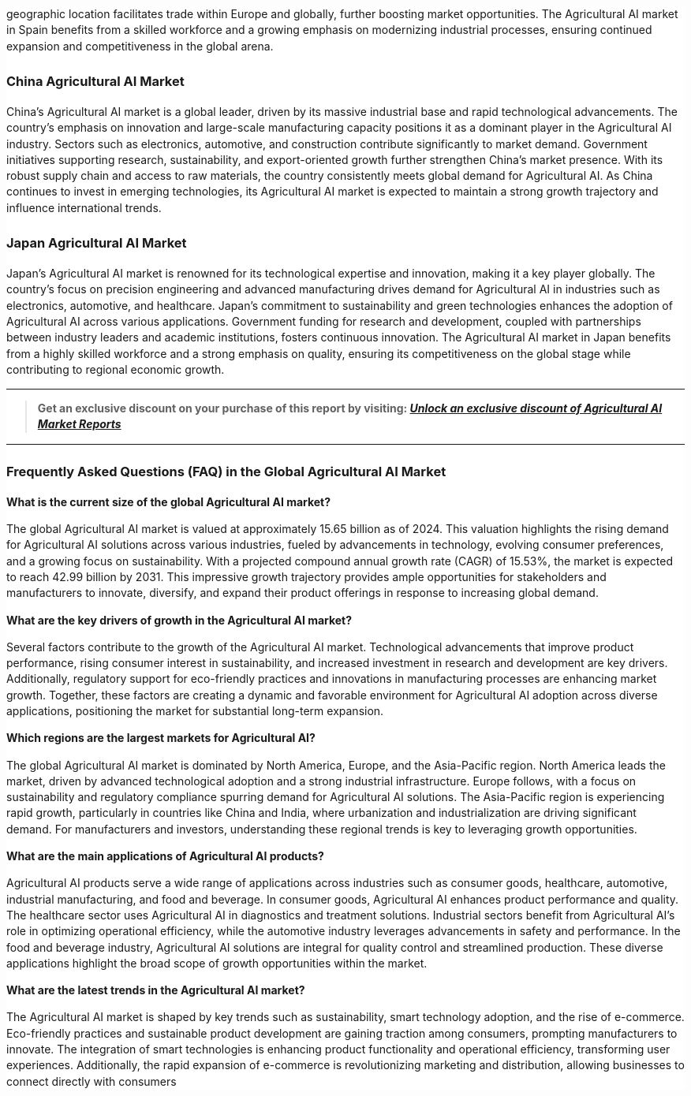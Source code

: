 geographic location facilitates trade within Europe and globally, further boosting market opportunities. The Agricultural AI market in Spain benefits from a skilled workforce and a growing emphasis on modernizing industrial processes, ensuring continued expansion and competitiveness in the global arena.</p><h3>China Agricultural AI Market</h3><p>China&rsquo;s Agricultural AI market is a global leader, driven by its massive industrial base and rapid technological advancements. The country&rsquo;s emphasis on innovation and large-scale manufacturing capacity positions it as a dominant player in the Agricultural AI industry. Sectors such as electronics, automotive, and construction contribute significantly to market demand. Government initiatives supporting research, sustainability, and export-oriented growth further strengthen China&rsquo;s market presence. With its robust supply chain and access to raw materials, the country consistently meets global demand for Agricultural AI. As China continues to invest in emerging technologies, its Agricultural AI market is expected to maintain a strong growth trajectory and influence international trends.</p><h3>Japan Agricultural AI Market</h3><p>Japan&rsquo;s Agricultural AI market is renowned for its technological expertise and innovation, making it a key player globally. The country&rsquo;s focus on precision engineering and advanced manufacturing drives demand for Agricultural AI in industries such as electronics, automotive, and healthcare. Japan&rsquo;s commitment to sustainability and green technologies enhances the adoption of Agricultural AI across various applications. Government funding for research and development, coupled with partnerships between industry leaders and academic institutions, fosters continuous innovation. The Agricultural AI market in Japan benefits from a highly skilled workforce and a strong emphasis on quality, ensuring its competitiveness on the global stage while contributing to regional economic growth.</p><hr /><blockquote><p><strong>Get an exclusive discount on your purchase of this report by visiting: <em><a href="://marketresearchpulse.com/ask-for-discount/102202?utm_source=Github&amp;utm_medium=0117">Unlock an exclusive discount of Agricultural AI Market Reports</a></em>&nbsp;</strong></p></blockquote><hr /><h3>Frequently Asked Questions (FAQ) in the Global Agricultural AI Market</h3><p><strong>What is the current size of the global Agricultural AI market?</strong></p><p>The global Agricultural AI market is valued at approximately 15.65 billion as of 2024. This valuation highlights the rising demand for Agricultural AI solutions across various industries, fueled by advancements in technology, evolving consumer preferences, and a growing focus on sustainability. With a projected compound annual growth rate (CAGR) of 15.53%, the market is expected to reach 42.99 billion by 2031. This impressive growth trajectory provides ample opportunities for stakeholders and manufacturers to innovate, diversify, and expand their product offerings in response to increasing global demand.</p><p><strong>What are the key drivers of growth in the Agricultural AI market?</strong></p><p>Several factors contribute to the growth of the Agricultural AI market. Technological advancements that improve product performance, rising consumer interest in sustainability, and increased investment in research and development are key drivers. Additionally, regulatory support for eco-friendly practices and innovations in manufacturing processes are enhancing market growth. Together, these factors are creating a dynamic and favorable environment for Agricultural AI adoption across diverse applications, positioning the market for substantial long-term expansion.</p><p><strong>Which regions are the largest markets for Agricultural AI?</strong></p><p>The global Agricultural AI market is dominated by North America, Europe, and the Asia-Pacific region. North America leads the market, driven by advanced technological adoption and a strong industrial infrastructure. Europe follows, with a focus on sustainability and regulatory compliance spurring demand for Agricultural AI solutions. The Asia-Pacific region is experiencing rapid growth, particularly in countries like China and India, where urbanization and industrialization are driving significant demand. For manufacturers and investors, understanding these regional trends is key to leveraging growth opportunities.</p><p><strong>What are the main applications of Agricultural AI products?</strong></p><p>Agricultural AI products serve a wide range of applications across industries such as consumer goods, healthcare, automotive, industrial manufacturing, and food and beverage. In consumer goods, Agricultural AI enhances product performance and quality. The healthcare sector uses Agricultural AI in diagnostics and treatment solutions. Industrial sectors benefit from Agricultural AI&rsquo;s role in optimizing operational efficiency, while the automotive industry leverages advancements in safety and performance. In the food and beverage industry, Agricultural AI solutions are integral for quality control and streamlined production. These diverse applications highlight the broad scope of growth opportunities within the market.</p><p><strong>What are the latest trends in the Agricultural AI market?</strong></p><p>The Agricultural AI market is shaped by key trends such as sustainability, smart technology adoption, and the rise of e-commerce. Eco-friendly practices and sustainable product development are gaining traction among consumers, prompting manufacturers to innovate. The integration of smart technologies is enhancing product functionality and operational efficiency, transforming user experiences. Additionally, the rapid expansion of e-commerce is revolutionizing marketing and distribution, allowing businesses to connect directly with consumers